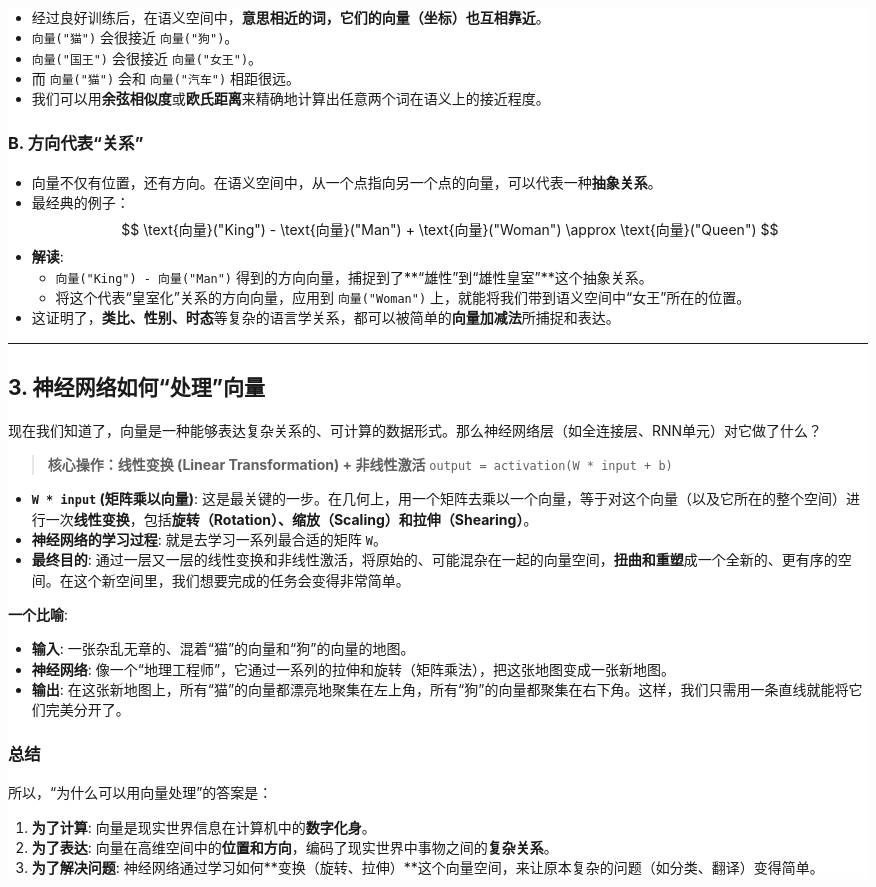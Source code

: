 - 经过良好训练后，在语义空间中，**意思相近的词，它们的向量（坐标）也互相靠近**。
- `向量("猫")` 会很接近 `向量("狗")`。
- `向量("国王")` 会很接近 `向量("女王")`。
- 而 `向量("猫")` 会和 `向量("汽车")` 相距很远。
- 我们可以用**余弦相似度**或**欧氏距离**来精确地计算出任意两个词在语义上的接近程度。

### B. 方向代表“关系”

- 向量不仅有位置，还有方向。在语义空间中，从一个点指向另一个点的向量，可以代表一种**抽象关系**。
- 最经典的例子：
  $$ \text{向量}("King") - \text{向量}("Man") + \text{向量}("Woman") \approx \text{向量}("Queen") $$
- **解读**:
    - `向量("King") - 向量("Man")` 得到的方向向量，捕捉到了**“雄性”到“雄性皇室”**这个抽象关系。
    - 将这个代表“皇室化”关系的方向向量，应用到 `向量("Woman")` 上，就能将我们带到语义空间中“女王”所在的位置。
- 这证明了，**类比、性别、时态**等复杂的语言学关系，都可以被简单的**向量加减法**所捕捉和表达。

---

## 3. 神经网络如何“处理”向量

现在我们知道了，向量是一种能够表达复杂关系的、可计算的数据形式。那么神经网络层（如全连接层、RNN单元）对它做了什么？

> **核心操作：线性变换 (Linear Transformation) + 非线性激活**
> `output = activation(W * input + b)`

- **`W * input` (矩阵乘以向量)**: 这是最关键的一步。在几何上，用一个矩阵去乘以一个向量，等于对这个向量（以及它所在的整个空间）进行一次**线性变换**，包括**旋转（Rotation）、缩放（Scaling）和拉伸（Shearing）**。
- **神经网络的学习过程**: 就是去学习一系列最合适的矩阵 `W`。
- **最终目的**: 通过一层又一层的线性变换和非线性激活，将原始的、可能混杂在一起的向量空间，**扭曲和重塑**成一个全新的、更有序的空间。在这个新空间里，我们想要完成的任务会变得非常简单。

**一个比喻**:
- **输入**: 一张杂乱无章的、混着“猫”的向量和“狗”的向量的地图。
- **神经网络**: 像一个“地理工程师”，它通过一系列的拉伸和旋转（矩阵乘法），把这张地图变成一张新地图。
- **输出**: 在这张新地图上，所有“猫”的向量都漂亮地聚集在左上角，所有“狗”的向量都聚集在右下角。这样，我们只需用一条直线就能将它们完美分开了。

### 总结
所以，“为什么可以用向量处理”的答案是：

1.  **为了计算**: 向量是现实世界信息在计算机中的**数字化身**。
2.  **为了表达**: 向量在高维空间中的**位置和方向**，编码了现实世界中事物之间的**复杂关系**。
3.  **为了解决问题**: 神经网络通过学习如何**变换（旋转、拉伸）**这个向量空间，来让原本复杂的问题（如分类、翻译）变得简单。